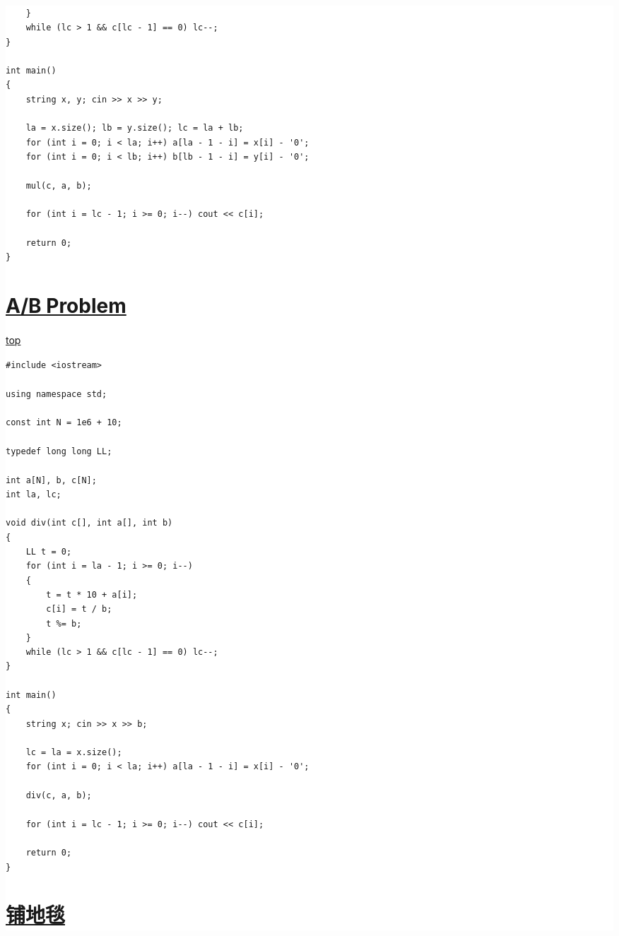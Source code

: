 ```
	}
	while (lc > 1 && c[lc - 1] == 0) lc--;
}

int main()
{
	string x, y; cin >> x >> y;

	la = x.size(); lb = y.size(); lc = la + lb;
	for (int i = 0; i < la; i++) a[la - 1 - i] = x[i] - '0';
	for (int i = 0; i < lb; i++) b[lb - 1 - i] = y[i] - '0';

	mul(c, a, b);

	for (int i = lc - 1; i >= 0; i--) cout << c[i];

	return 0;
}
```
# [A/B Problem](https://www.luogu.com.cn/problem/P1480)
[top](#基础算法)
```
#include <iostream>

using namespace std;

const int N = 1e6 + 10; 

typedef long long LL;

int a[N], b, c[N];
int la, lc;

void div(int c[], int a[], int b)
{
	LL t = 0;
	for (int i = la - 1; i >= 0; i--)
	{
		t = t * 10 + a[i];
		c[i] = t / b;
		t %= b;
	}
	while (lc > 1 && c[lc - 1] == 0) lc--;
}

int main()
{
	string x; cin >> x >> b;

	lc = la = x.size(); 
	for (int i = 0; i < la; i++) a[la - 1 - i] = x[i] - '0';

	div(c, a, b);

	for (int i = lc - 1; i >= 0; i--) cout << c[i];

	return 0;
}
```
# [铺地毯](https://www.luogu.com.cn/problem/P1003)